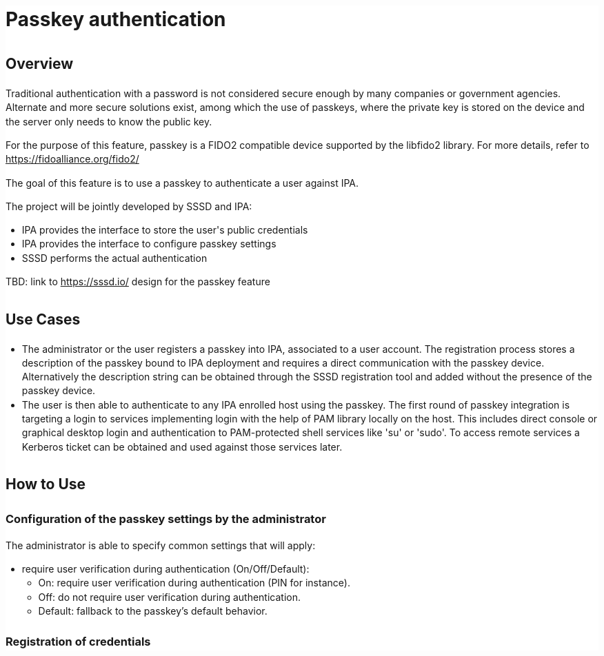 # Passkey authentication

## Overview

Traditional authentication with a password is not considered secure enough
by many companies or government agencies. Alternate and more secure
solutions exist, among which the use of passkeys, where the private
key is stored on the device and the server only needs to know the public
key.

For the purpose of this feature, passkey is a FIDO2 compatible device supported
by the libfido2 library. For more details, refer to
https://fidoalliance.org/fido2/

The goal of this feature is to use a passkey to authenticate a user
against IPA.

The project will be jointly developed by SSSD and IPA:

- IPA provides the interface to store the user's public credentials
- IPA provides the interface to configure passkey settings
- SSSD performs the actual authentication

TBD: link to https://sssd.io/ design for the passkey feature

## Use Cases

- The administrator or the user registers a passkey into IPA, associated
to a user account. The registration process stores a description of the passkey
bound to IPA deployment and requires a direct communication with the passkey
device. Alternatively the description string can be obtained through the SSSD
registration tool and added without the presence of the passkey device.
- The user is then able to authenticate to any IPA enrolled host using the
passkey. The first round of passkey integration is targeting a login to
services implementing login with the help of PAM library locally on the host.
This includes direct console or graphical desktop login and authentication
to PAM-protected shell services like 'su' or 'sudo'. To access remote services
a Kerberos ticket can be obtained and used against those services later.

## How to Use

### Configuration of the passkey settings by the administrator

The administrator is able to specify common settings that will apply:

- require user verification during authentication (On/Off/Default):
  - On: require user verification during authentication (PIN for instance).
  - Off: do not require user verification during authentication.
  - Default: fallback to the passkey’s default behavior.

### Registration of credentials
